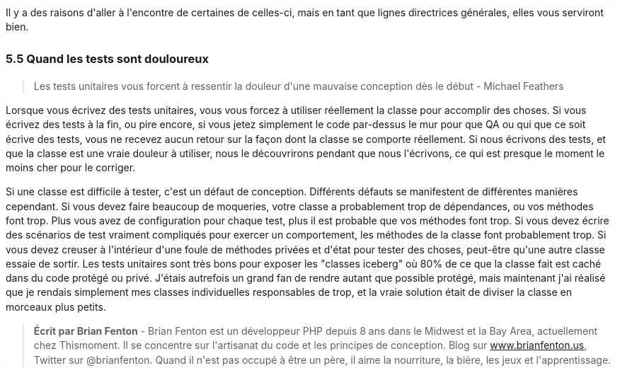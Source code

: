 Il y a des raisons d'aller à l'encontre de certaines de celles-ci, mais en tant que lignes directrices générales, elles vous serviront bien.

### 5.5 Quand les tests sont douloureux

> Les tests unitaires vous forcent à ressentir la douleur d'une mauvaise conception dès le début - Michael Feathers

Lorsque vous écrivez des tests unitaires, vous vous forcez à utiliser réellement la classe pour accomplir des choses. Si vous écrivez des tests à la fin, ou pire encore, si vous jetez simplement le code par-dessus le mur pour que QA ou qui que ce soit écrive des tests, vous ne recevez aucun retour sur la façon dont la classe se comporte réellement. Si nous écrivons des tests, et que la classe est une vraie douleur à utiliser, nous le découvrirons pendant que nous l'écrivons, ce qui est presque le moment le moins cher pour le corriger.

Si une classe est difficile à tester, c'est un défaut de conception. Différents défauts se manifestent de différentes manières cependant. Si vous devez faire beaucoup de moqueries, votre classe a probablement trop de dépendances, ou vos méthodes font trop. Plus vous avez de configuration pour chaque test, plus il est probable que vos méthodes font trop. Si vous devez écrire des scénarios de test vraiment compliqués pour exercer un comportement, les méthodes de la classe font probablement trop. Si vous devez creuser à l'intérieur d'une foule de méthodes privées et d'état pour tester des choses, peut-être qu'une autre classe essaie de sortir. Les tests unitaires sont très bons pour exposer les "classes iceberg" où 80% de ce que la classe fait est caché dans du code protégé ou privé. J'étais autrefois un grand fan de rendre autant que possible protégé, mais maintenant j'ai réalisé que je rendais simplement mes classes individuelles responsables de trop, et la vraie solution était de diviser la classe en morceaux plus petits.

> **Écrit par Brian Fenton** - Brian Fenton est un développeur PHP depuis 8 ans dans le Midwest et la Bay Area, actuellement chez Thismoment. Il se concentre sur l'artisanat du code et les principes de conception. Blog sur www.brianfenton.us, Twitter sur @brianfenton. Quand il n'est pas occupé à être un père, il aime la nourriture, la bière, les jeux et l'apprentissage.